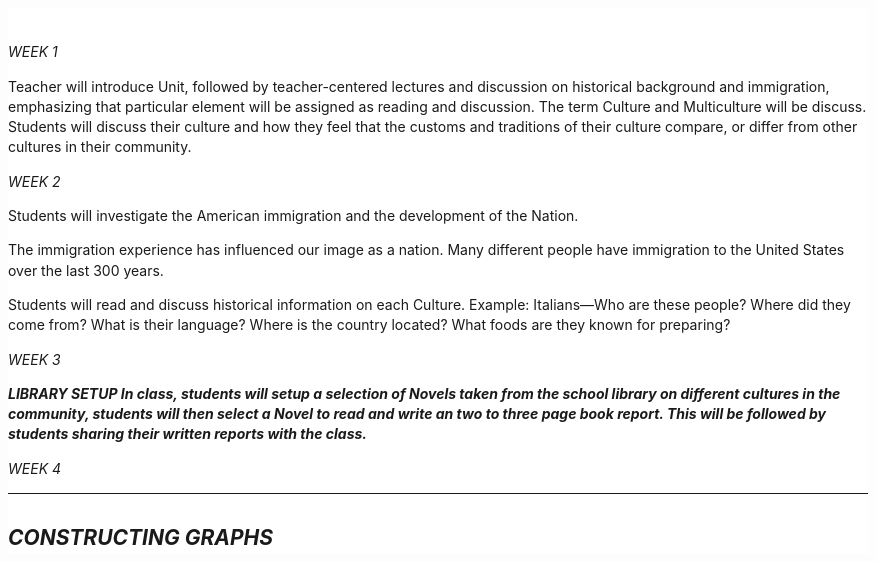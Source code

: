   </b>
  <br/>
 </p>
 <p>
  <i>
   WEEK 1
  </i>
 </p>
 <p>
  Teacher will introduce Unit, followed by teacher-centered lectures and discussion on historical background and immigration, emphasizing that particular element will be assigned as reading and discussion. The term Culture and Multiculture will be discuss. Students will discuss their culture and how they feel that the customs and traditions of their culture compare, or differ from other cultures in their community.
 </p>
<p>
  <i>
   WEEK 2
  </i>
 </p>
 <p>
  Students will investigate the American immigration and the development of the Nation.
 </p>
 <p>
  The immigration experience has influenced our image as a nation. Many different people have immigration to the United States over the last 300 years.
 </p>
 <p>
  Students will read and discuss historical information on each Culture. Example: Italians—Who are these people? Where did they come from? What is their language? Where is the country located? What foods are they known for preparing?
 </p>
<p>
  <i>
   WEEK 3
  </i>
 </p>
<p>
  <b>
   <i>
    <b>
     LIBRARY SETUP
    </b>
    In class, students will setup a selection of Novels taken from the school library on different cultures in the community, students will then select a Novel to read and write an two to three page book report. This will be followed by students sharing their written reports with the class.
   </i>
  </b>
  <br/>
 </p>
 <p>
  <i>
   WEEK 4
  </i>
 </p>
<hr/>
 <h2>
  <i>
   CONSTRUCTING GRAPHS
  </i>
 </h2>